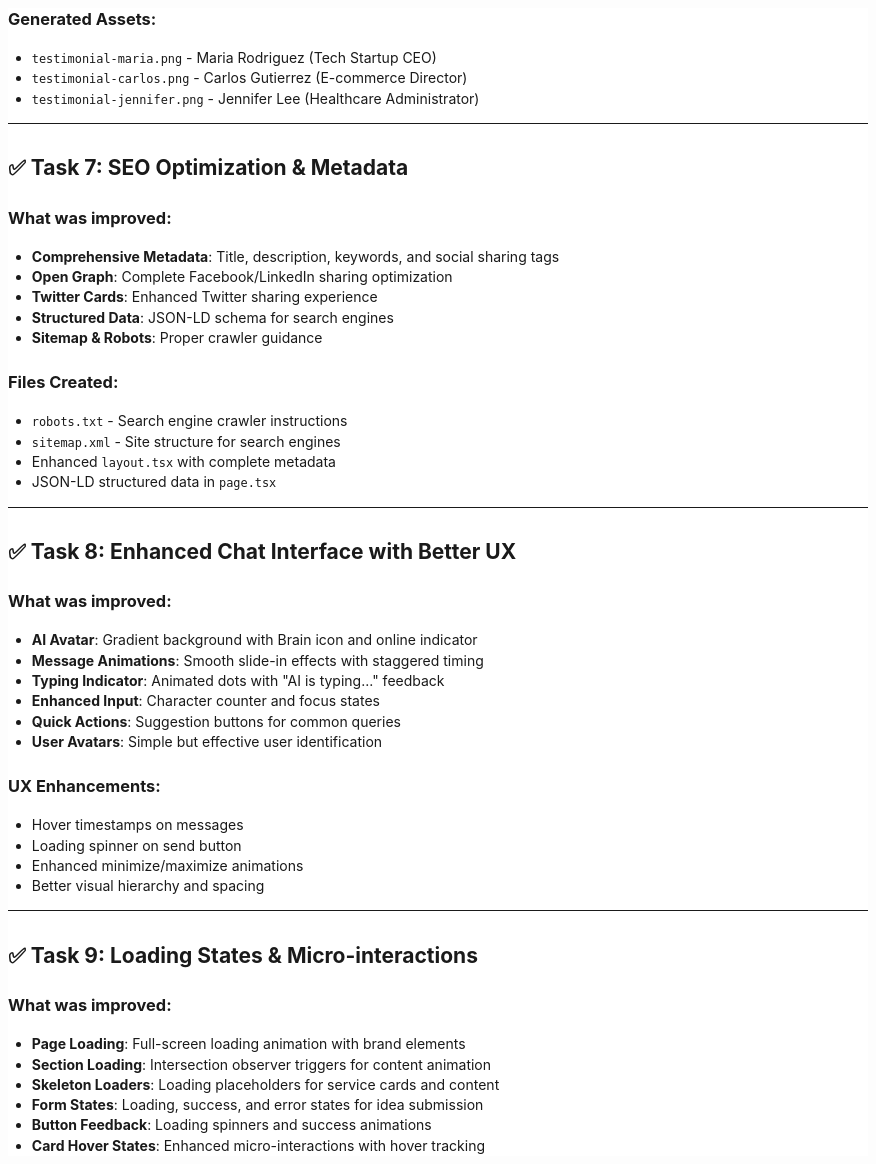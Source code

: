 ### Generated Assets:
- `testimonial-maria.png` - Maria Rodriguez (Tech Startup CEO)
- `testimonial-carlos.png` - Carlos Gutierrez (E-commerce Director)
- `testimonial-jennifer.png` - Jennifer Lee (Healthcare Administrator)

---

## ✅ **Task 7: SEO Optimization & Metadata**

### What was improved:
- **Comprehensive Metadata**: Title, description, keywords, and social sharing tags
- **Open Graph**: Complete Facebook/LinkedIn sharing optimization
- **Twitter Cards**: Enhanced Twitter sharing experience
- **Structured Data**: JSON-LD schema for search engines
- **Sitemap & Robots**: Proper crawler guidance

### Files Created:
- `robots.txt` - Search engine crawler instructions
- `sitemap.xml` - Site structure for search engines
- Enhanced `layout.tsx` with complete metadata
- JSON-LD structured data in `page.tsx`

---

## ✅ **Task 8: Enhanced Chat Interface with Better UX**

### What was improved:
- **AI Avatar**: Gradient background with Brain icon and online indicator
- **Message Animations**: Smooth slide-in effects with staggered timing
- **Typing Indicator**: Animated dots with "AI is typing..." feedback
- **Enhanced Input**: Character counter and focus states
- **Quick Actions**: Suggestion buttons for common queries
- **User Avatars**: Simple but effective user identification

### UX Enhancements:
- Hover timestamps on messages
- Loading spinner on send button
- Enhanced minimize/maximize animations
- Better visual hierarchy and spacing

---

## ✅ **Task 9: Loading States & Micro-interactions**

### What was improved:
- **Page Loading**: Full-screen loading animation with brand elements
- **Section Loading**: Intersection observer triggers for content animation
- **Skeleton Loaders**: Loading placeholders for service cards and content
- **Form States**: Loading, success, and error states for idea submission
- **Button Feedback**: Loading spinners and success animations
- **Card Hover States**: Enhanced micro-interactions with hover tracking
